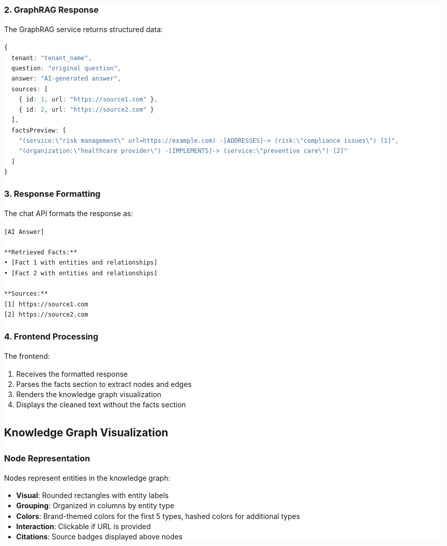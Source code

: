 ### 2. GraphRAG Response

The GraphRAG service returns structured data:

```typescript
{
  tenant: "tenant_name",
  question: "original question",
  answer: "AI-generated answer",
  sources: [
    { id: 1, url: "https://source1.com" },
    { id: 2, url: "https://source2.com" }
  ],
  factsPreview: [
    "(service:\"risk management\" url=https://example.com) -[ADDRESSES]-> (risk:\"compliance issues\") [1]",
    "(organization:\"healthcare provider\") -[IMPLEMENTS]-> (service:\"preventive care\") [2]"
  ]
}
```

### 3. Response Formatting

The chat API formats the response as:

```
[AI Answer]

**Retrieved Facts:**
• [Fact 1 with entities and relationships]
• [Fact 2 with entities and relationships]

**Sources:**
[1] https://source1.com
[2] https://source2.com
```

### 4. Frontend Processing

The frontend:

1. Receives the formatted response
2. Parses the facts section to extract nodes and edges
3. Renders the knowledge graph visualization
4. Displays the cleaned text without the facts section

## Knowledge Graph Visualization

### Node Representation

Nodes represent entities in the knowledge graph:

- **Visual**: Rounded rectangles with entity labels
- **Grouping**: Organized in columns by entity type
- **Colors**: Brand-themed colors for the first 5 types, hashed colors for additional types
- **Interaction**: Clickable if URL is provided
- **Citations**: Source badges displayed above nodes
